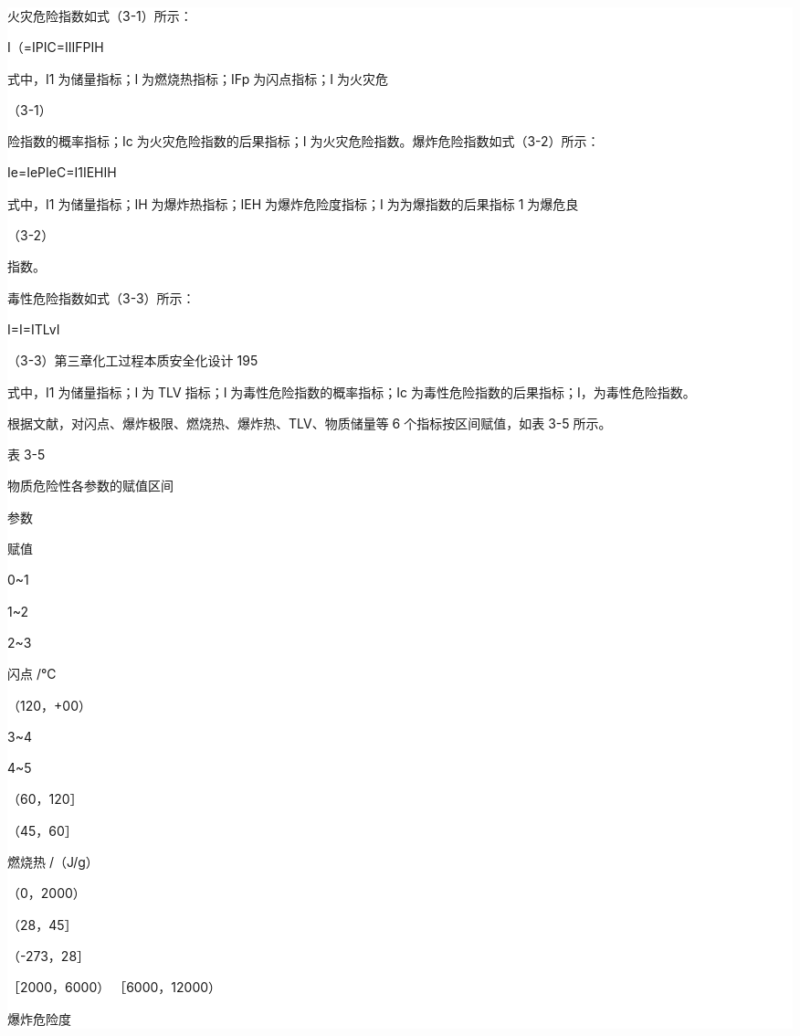 火灾危险指数如式（3-1）所示：

I（=IPIC=IIIFPIH

式中，I1 为储量指标；I 为燃烧热指标；IFp 为闪点指标；I 为火灾危

（3-1）

险指数的概率指标；Ic 为火灾危险指数的后果指标；I 为火灾危险指数。爆炸危险指数如式（3-2）所示：

Ie=IePIeC=I1IEHIH

式中，I1 为储量指标；IH 为爆炸热指标；IEH 为爆炸危险度指标；I 为为爆指数的后果指标 1 为爆危良

（3-2）

指数。

毒性危险指数如式（3-3）所示：

I=I=ITLvI

（3-3）第三章化工过程本质安全化设计 195

式中，I1 为储量指标；I 为 TLV 指标；I 为毒性危险指数的概率指标；Ic 为毒性危险指数的后果指标；I，为毒性危险指数。

根据文献，对闪点、爆炸极限、燃烧热、爆炸热、TLV、物质储量等 6 个指标按区间赋值，如表 3-5 所示。

表 3-5

物质危险性各参数的赋值区间

参数

赋值

0~1

1~2

2~3

闪点 /℃

（120，+00）

3~4

4~5

（60，120］

（45，60］

燃烧热 /（J/g）

（0，2000）

（28，45］

（-273，28］

［2000，6000） ［6000，12000）

爆炸危险度
